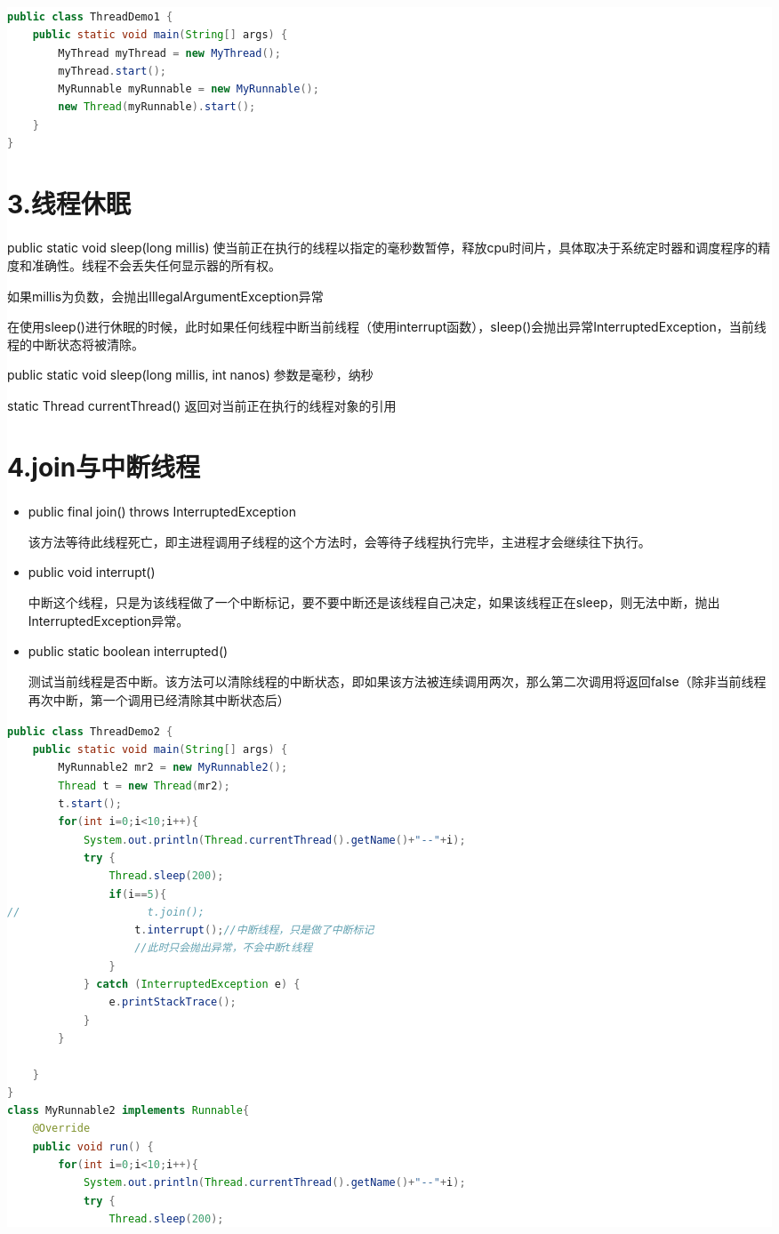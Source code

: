```java
public class ThreadDemo1 {
    public static void main(String[] args) {
        MyThread myThread = new MyThread();
        myThread.start();
        MyRunnable myRunnable = new MyRunnable();
        new Thread(myRunnable).start();
    }
}
```

# 3.线程休眠

public static void sleep(long millis) 使当前正在执行的线程以指定的毫秒数暂停，释放cpu时间片，具体取决于系统定时器和调度程序的精度和准确性。线程不会丢失任何显示器的所有权。

如果millis为负数，会抛出IllegalArgumentException异常

在使用sleep()进行休眠的时候，此时如果任何线程中断当前线程（使用interrupt函数），sleep()会抛出异常InterruptedException，当前线程的中断状态将被清除。

public static void sleep(long millis, int nanos)  参数是毫秒，纳秒

static Thread currentThread() 返回对当前正在执行的线程对象的引用

# 4.join与中断线程

+ public final join() throws InterruptedException

  该方法等待此线程死亡，即主进程调用子线程的这个方法时，会等待子线程执行完毕，主进程才会继续往下执行。

+ public void interrupt()

  中断这个线程，只是为该线程做了一个中断标记，要不要中断还是该线程自己决定，如果该线程正在sleep，则无法中断，抛出InterruptedException异常。

+ public static boolean interrupted()  

  测试当前线程是否中断。该方法可以清除线程的中断状态，即如果该方法被连续调用两次，那么第二次调用将返回false（除非当前线程再次中断，第一个调用已经清除其中断状态后）

```java
public class ThreadDemo2 {
    public static void main(String[] args) {
        MyRunnable2 mr2 = new MyRunnable2();
        Thread t = new Thread(mr2);
        t.start();
        for(int i=0;i<10;i++){
            System.out.println(Thread.currentThread().getName()+"--"+i);
            try {
                Thread.sleep(200);
                if(i==5){
//                    t.join();
                    t.interrupt();//中断线程，只是做了中断标记
                    //此时只会抛出异常，不会中断t线程
                }
            } catch (InterruptedException e) {
                e.printStackTrace();
            }
        }

    }
}
class MyRunnable2 implements Runnable{
    @Override
    public void run() {
        for(int i=0;i<10;i++){
            System.out.println(Thread.currentThread().getName()+"--"+i);
            try {
                Thread.sleep(200);
```